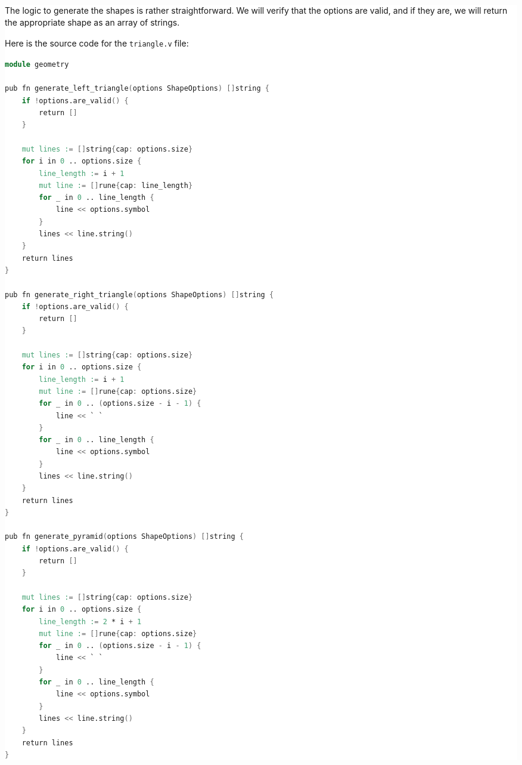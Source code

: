 The logic to generate the shapes is rather straightforward. We will
verify that the options are valid, and if they are, we will return the
appropriate shape as an array of strings.

Here is the source code for the `triangle.v` file:

```v {linenos=table}
module geometry

pub fn generate_left_triangle(options ShapeOptions) []string {
	if !options.are_valid() {
		return []
	}

	mut lines := []string{cap: options.size}
	for i in 0 .. options.size {
		line_length := i + 1
		mut line := []rune{cap: line_length}
		for _ in 0 .. line_length {
			line << options.symbol
		}
		lines << line.string()
	}
	return lines
}

pub fn generate_right_triangle(options ShapeOptions) []string {
	if !options.are_valid() {
		return []
	}

	mut lines := []string{cap: options.size}
	for i in 0 .. options.size {
		line_length := i + 1
		mut line := []rune{cap: options.size}
		for _ in 0 .. (options.size - i - 1) {
			line << ` `
		}
		for _ in 0 .. line_length {
			line << options.symbol
		}
		lines << line.string()
	}
	return lines
}

pub fn generate_pyramid(options ShapeOptions) []string {
	if !options.are_valid() {
		return []
	}

	mut lines := []string{cap: options.size}
	for i in 0 .. options.size {
		line_length := 2 * i + 1
		mut line := []rune{cap: options.size}
		for _ in 0 .. (options.size - i - 1) {
			line << ` `
		}
		for _ in 0 .. line_length {
			line << options.symbol
		}
		lines << line.string()
	}
	return lines
}
```